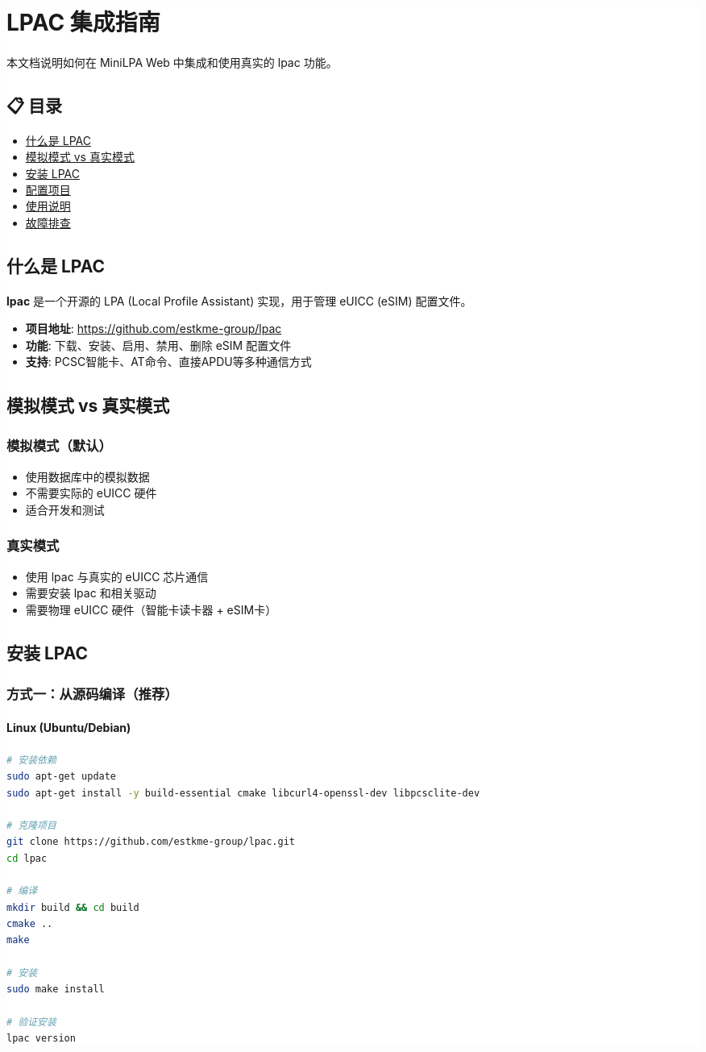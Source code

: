 # LPAC 集成指南

本文档说明如何在 MiniLPA Web 中集成和使用真实的 lpac 功能。

## 📋 目录

- [什么是 LPAC](#什么是-lpac)
- [模拟模式 vs 真实模式](#模拟模式-vs-真实模式)
- [安装 LPAC](#安装-lpac)
- [配置项目](#配置项目)
- [使用说明](#使用说明)
- [故障排查](#故障排查)

## 什么是 LPAC

**lpac** 是一个开源的 LPA (Local Profile Assistant) 实现，用于管理 eUICC (eSIM) 配置文件。

- **项目地址**: https://github.com/estkme-group/lpac
- **功能**: 下载、安装、启用、禁用、删除 eSIM 配置文件
- **支持**: PCSC智能卡、AT命令、直接APDU等多种通信方式

## 模拟模式 vs 真实模式

### 模拟模式（默认）

- 使用数据库中的模拟数据
- 不需要实际的 eUICC 硬件
- 适合开发和测试

### 真实模式

- 使用 lpac 与真实的 eUICC 芯片通信
- 需要安装 lpac 和相关驱动
- 需要物理 eUICC 硬件（智能卡读卡器 + eSIM卡）

## 安装 LPAC

### 方式一：从源码编译（推荐）

#### Linux (Ubuntu/Debian)

```bash
# 安装依赖
sudo apt-get update
sudo apt-get install -y build-essential cmake libcurl4-openssl-dev libpcsclite-dev

# 克隆项目
git clone https://github.com/estkme-group/lpac.git
cd lpac

# 编译
mkdir build && cd build
cmake ..
make

# 安装
sudo make install

# 验证安装
lpac version
```

